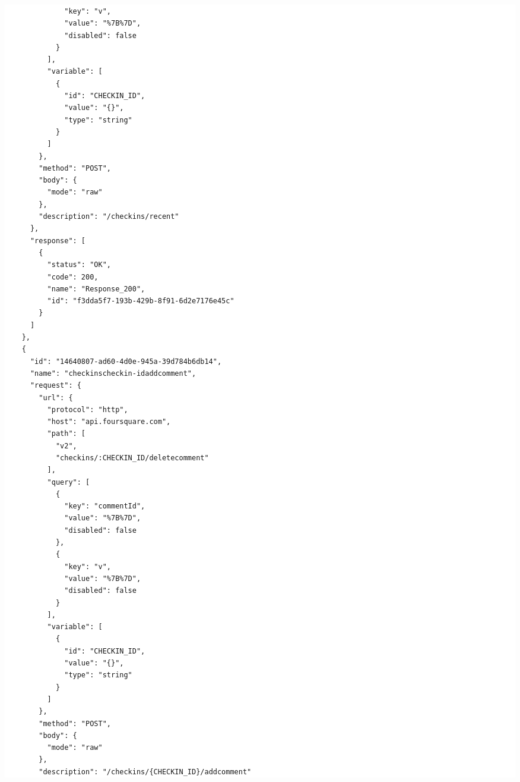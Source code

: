                   "key": "v",
                  "value": "%7B%7D",
                  "disabled": false
                }
              ],
              "variable": [
                {
                  "id": "CHECKIN_ID",
                  "value": "{}",
                  "type": "string"
                }
              ]
            },
            "method": "POST",
            "body": {
              "mode": "raw"
            },
            "description": "/checkins/recent"
          },
          "response": [
            {
              "status": "OK",
              "code": 200,
              "name": "Response_200",
              "id": "f3dda5f7-193b-429b-8f91-6d2e7176e45c"
            }
          ]
        },
        {
          "id": "14640807-ad60-4d0e-945a-39d784b6db14",
          "name": "checkinscheckin-idaddcomment",
          "request": {
            "url": {
              "protocol": "http",
              "host": "api.foursquare.com",
              "path": [
                "v2",
                "checkins/:CHECKIN_ID/deletecomment"
              ],
              "query": [
                {
                  "key": "commentId",
                  "value": "%7B%7D",
                  "disabled": false
                },
                {
                  "key": "v",
                  "value": "%7B%7D",
                  "disabled": false
                }
              ],
              "variable": [
                {
                  "id": "CHECKIN_ID",
                  "value": "{}",
                  "type": "string"
                }
              ]
            },
            "method": "POST",
            "body": {
              "mode": "raw"
            },
            "description": "/checkins/{CHECKIN_ID}/addcomment"